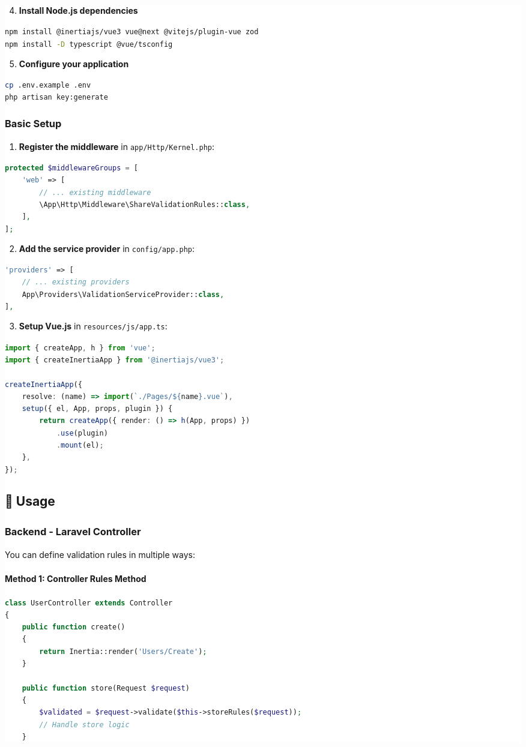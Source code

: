 4. **Install Node.js dependencies**
```bash
npm install @inertiajs/vue3 vue@next @vitejs/plugin-vue zod
npm install -D typescript @vue/tsconfig
```

5. **Configure your application**
```bash
cp .env.example .env
php artisan key:generate
```

### Basic Setup

1. **Register the middleware** in `app/Http/Kernel.php`:
```php
protected $middlewareGroups = [
    'web' => [
        // ... existing middleware
        \App\Http\Middleware\ShareValidationRules::class,
    ],
];
```

2. **Add the service provider** in `config/app.php`:
```php
'providers' => [
    // ... existing providers
    App\Providers\ValidationServiceProvider::class,
],
```

3. **Setup Vue.js** in `resources/js/app.ts`:
```typescript
import { createApp, h } from 'vue';
import { createInertiaApp } from '@inertiajs/vue3';

createInertiaApp({
    resolve: (name) => import(`./Pages/${name}.vue`),
    setup({ el, App, props, plugin }) {
        return createApp({ render: () => h(App, props) })
            .use(plugin)
            .mount(el);
    },
});
```

## 📖 Usage

### Backend - Laravel Controller

You can define validation rules in multiple ways:

#### Method 1: Controller Rules Method
```php
class UserController extends Controller
{
    public function create()
    {
        return Inertia::render('Users/Create');
    }
    
    public function store(Request $request)
    {
        $validated = $request->validate($this->storeRules($request));
        // Handle store logic
    }
```